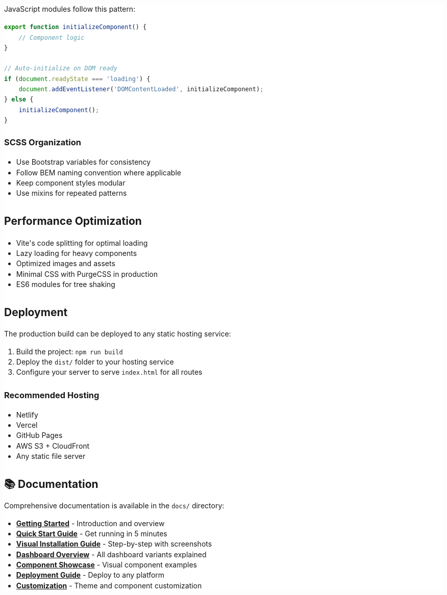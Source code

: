 JavaScript modules follow this pattern:
```javascript
export function initializeComponent() {
    // Component logic
}

// Auto-initialize on DOM ready
if (document.readyState === 'loading') {
    document.addEventListener('DOMContentLoaded', initializeComponent);
} else {
    initializeComponent();
}
```

### SCSS Organization

- Use Bootstrap variables for consistency
- Follow BEM naming convention where applicable
- Keep component styles modular
- Use mixins for repeated patterns

## Performance Optimization

- Vite's code splitting for optimal loading
- Lazy loading for heavy components
- Optimized images and assets
- Minimal CSS with PurgeCSS in production
- ES6 modules for tree shaking

## Deployment

The production build can be deployed to any static hosting service:

1. Build the project: `npm run build`
2. Deploy the `dist/` folder to your hosting service
3. Configure your server to serve `index.html` for all routes

### Recommended Hosting
- Netlify
- Vercel
- GitHub Pages
- AWS S3 + CloudFront
- Any static file server

## 📚 Documentation

Comprehensive documentation is available in the `docs/` directory:

- **[Getting Started](docs/getting-started/introduction.md)** - Introduction and overview
- **[Quick Start Guide](docs/getting-started/quick-start.md)** - Get running in 5 minutes
- **[Visual Installation Guide](docs/getting-started/visual-guide.md)** - Step-by-step with screenshots
- **[Dashboard Overview](docs/dashboard-overview.md)** - All dashboard variants explained
- **[Component Showcase](docs/components/showcase.md)** - Visual component examples
- **[Deployment Guide](docs/deployment/complete-guide.md)** - Deploy to any platform
- **[Customization](docs/customization/)** - Theme and component customization
